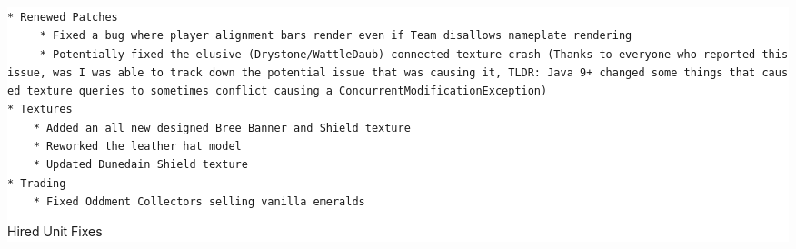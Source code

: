 	* Renewed Patches
		 * Fixed a bug where player alignment bars render even if Team disallows nameplate rendering
		 * Potentially fixed the elusive (Drystone/WattleDaub) connected texture crash (Thanks to everyone who reported this issue, was I was able to track down the potential issue that was causing it, TLDR: Java 9+ changed some things that caused texture queries to sometimes conflict causing a ConcurrentModificationException)
	* Textures
		* Added an all new designed Bree Banner and Shield texture
		* Reworked the leather hat model
		* Updated Dunedain Shield texture
	* Trading
		* Fixed Oddment Collectors selling vanilla emeralds

<div class="flex-row" markdown="block">

<div markdown="block">

Hired Unit Fixes

</div>

<div style="flex: 1;">